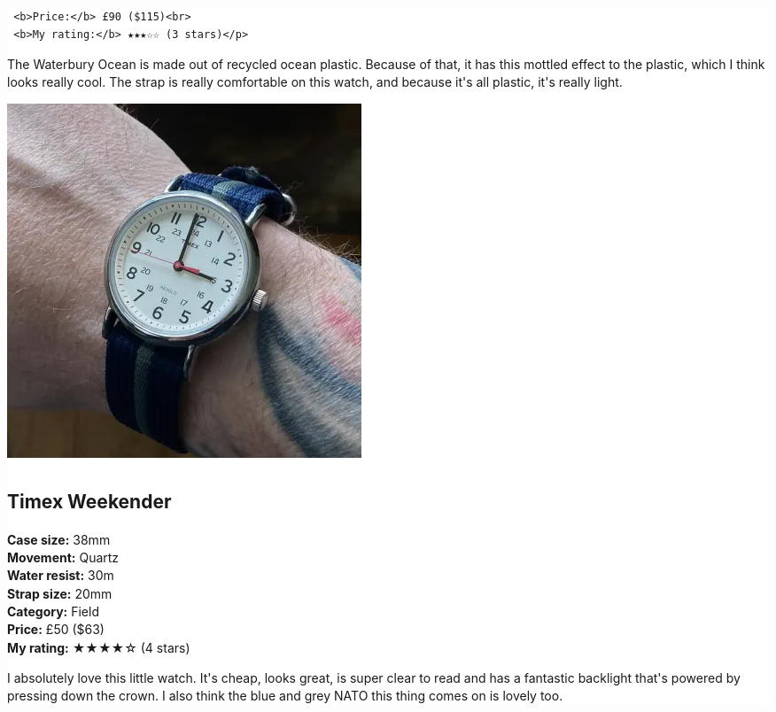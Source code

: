      <b>Price:</b> £90 ($115)<br>
     <b>My rating:</b> ★★★☆☆ (3 stars)</p>
  <div class="spacer"></div>
  <p>The Waterbury Ocean is made out of recycled ocean plastic. Because of that, it has this mottled effect to the plastic, which I think looks really cool. The strap is really comfortable on this watch, and because it's all plastic, it's really light.</p>
</div>

<div class="watch blue">
  <img src="/assets/images/watches/weekender.webp" alt="Timex Weekender" loading="lazy"/>
  <h2>Timex Weekender</h2>
  <p><b>Case size:</b> 38mm<br>
     <b>Movement:</b> Quartz<br>
     <b>Water resist:</b> 30m<br>
     <b>Strap size:</b> 20mm<br>
     <b>Category:</b> Field<br>
     <b>Price:</b> £50 ($63)<br>
     <b>My rating:</b> ★★★★☆ (4 stars)</p>
  <div class="spacer"></div>
  <p>I absolutely love this little watch. It's cheap, looks great, is super clear to read and has a fantastic backlight that's powered by pressing down the crown. I also think the blue and grey NATO this thing comes on is lovely too.</p>
</div>

<div class="watch yellow">